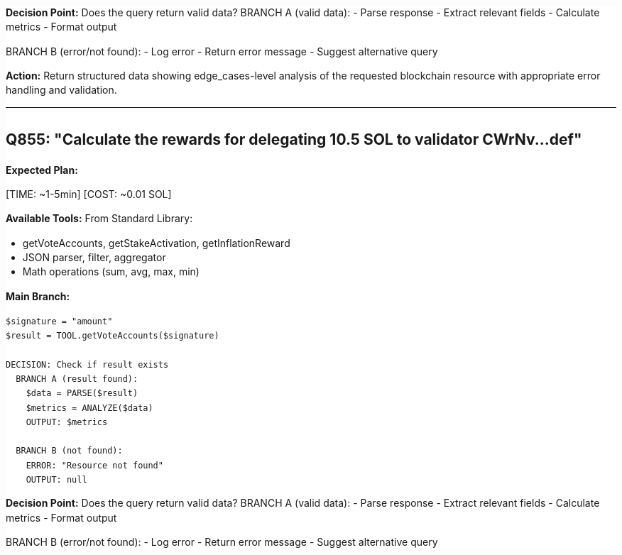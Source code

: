 **Decision Point:** Does the query return valid data?
  BRANCH A (valid data):
    - Parse response
    - Extract relevant fields
    - Calculate metrics
    - Format output

  BRANCH B (error/not found):
    - Log error
    - Return error message
    - Suggest alternative query

**Action:**
Return structured data showing edge_cases-level analysis of the requested blockchain resource with appropriate error handling and validation.

---

## Q855: "Calculate the rewards for delegating 10.5 SOL to validator CWrNv...def"

**Expected Plan:**

[TIME: ~1-5min] [COST: ~0.01 SOL]

**Available Tools:**
From Standard Library:
  - getVoteAccounts, getStakeActivation, getInflationReward
  - JSON parser, filter, aggregator
  - Math operations (sum, avg, max, min)

**Main Branch:**
```
$signature = "amount"
$result = TOOL.getVoteAccounts($signature)

DECISION: Check if result exists
  BRANCH A (result found):
    $data = PARSE($result)
    $metrics = ANALYZE($data)
    OUTPUT: $metrics

  BRANCH B (not found):
    ERROR: "Resource not found"
    OUTPUT: null
```

**Decision Point:** Does the query return valid data?
  BRANCH A (valid data):
    - Parse response
    - Extract relevant fields
    - Calculate metrics
    - Format output

  BRANCH B (error/not found):
    - Log error
    - Return error message
    - Suggest alternative query
